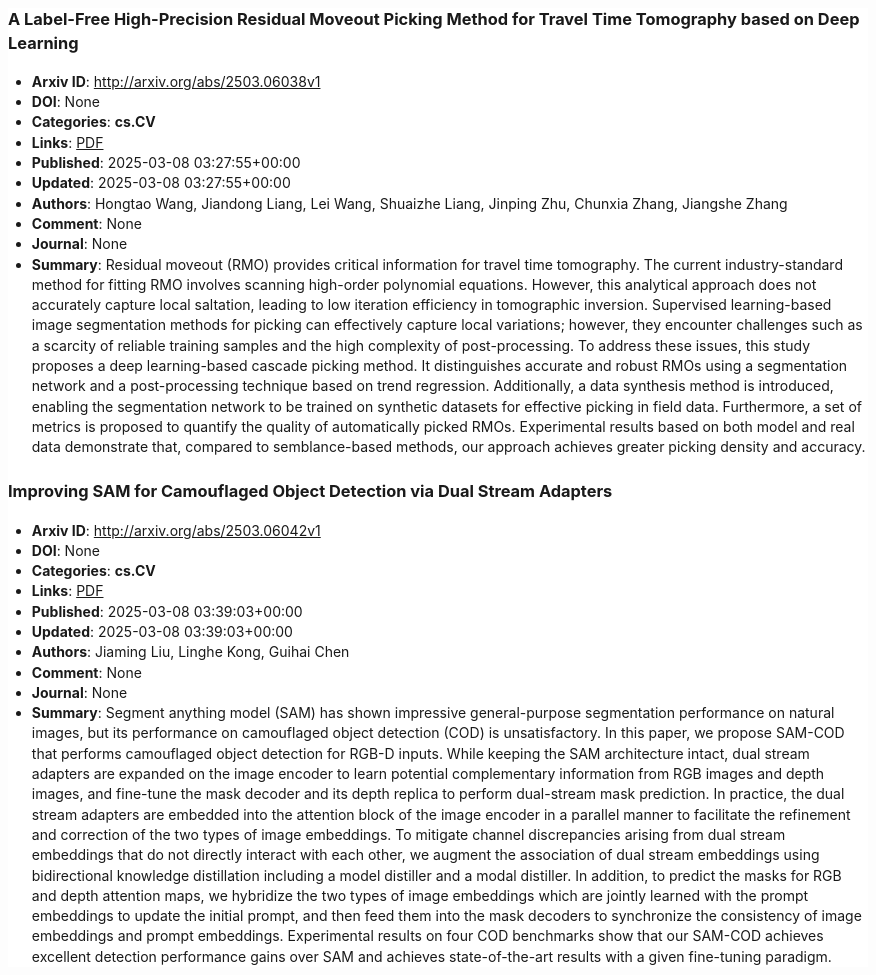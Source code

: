 

### A Label-Free High-Precision Residual Moveout Picking Method for Travel Time Tomography based on Deep Learning
- **Arxiv ID**: http://arxiv.org/abs/2503.06038v1
- **DOI**: None
- **Categories**: **cs.CV**
- **Links**: [PDF](http://arxiv.org/pdf/2503.06038v1)
- **Published**: 2025-03-08 03:27:55+00:00
- **Updated**: 2025-03-08 03:27:55+00:00
- **Authors**: Hongtao Wang, Jiandong Liang, Lei Wang, Shuaizhe Liang, Jinping Zhu, Chunxia Zhang, Jiangshe Zhang
- **Comment**: None
- **Journal**: None
- **Summary**: Residual moveout (RMO) provides critical information for travel time tomography. The current industry-standard method for fitting RMO involves scanning high-order polynomial equations. However, this analytical approach does not accurately capture local saltation, leading to low iteration efficiency in tomographic inversion. Supervised learning-based image segmentation methods for picking can effectively capture local variations; however, they encounter challenges such as a scarcity of reliable training samples and the high complexity of post-processing. To address these issues, this study proposes a deep learning-based cascade picking method. It distinguishes accurate and robust RMOs using a segmentation network and a post-processing technique based on trend regression. Additionally, a data synthesis method is introduced, enabling the segmentation network to be trained on synthetic datasets for effective picking in field data. Furthermore, a set of metrics is proposed to quantify the quality of automatically picked RMOs. Experimental results based on both model and real data demonstrate that, compared to semblance-based methods, our approach achieves greater picking density and accuracy.



### Improving SAM for Camouflaged Object Detection via Dual Stream Adapters
- **Arxiv ID**: http://arxiv.org/abs/2503.06042v1
- **DOI**: None
- **Categories**: **cs.CV**
- **Links**: [PDF](http://arxiv.org/pdf/2503.06042v1)
- **Published**: 2025-03-08 03:39:03+00:00
- **Updated**: 2025-03-08 03:39:03+00:00
- **Authors**: Jiaming Liu, Linghe Kong, Guihai Chen
- **Comment**: None
- **Journal**: None
- **Summary**: Segment anything model (SAM) has shown impressive general-purpose segmentation performance on natural images, but its performance on camouflaged object detection (COD) is unsatisfactory. In this paper, we propose SAM-COD that performs camouflaged object detection for RGB-D inputs. While keeping the SAM architecture intact, dual stream adapters are expanded on the image encoder to learn potential complementary information from RGB images and depth images, and fine-tune the mask decoder and its depth replica to perform dual-stream mask prediction. In practice, the dual stream adapters are embedded into the attention block of the image encoder in a parallel manner to facilitate the refinement and correction of the two types of image embeddings. To mitigate channel discrepancies arising from dual stream embeddings that do not directly interact with each other, we augment the association of dual stream embeddings using bidirectional knowledge distillation including a model distiller and a modal distiller. In addition, to predict the masks for RGB and depth attention maps, we hybridize the two types of image embeddings which are jointly learned with the prompt embeddings to update the initial prompt, and then feed them into the mask decoders to synchronize the consistency of image embeddings and prompt embeddings. Experimental results on four COD benchmarks show that our SAM-COD achieves excellent detection performance gains over SAM and achieves state-of-the-art results with a given fine-tuning paradigm.
